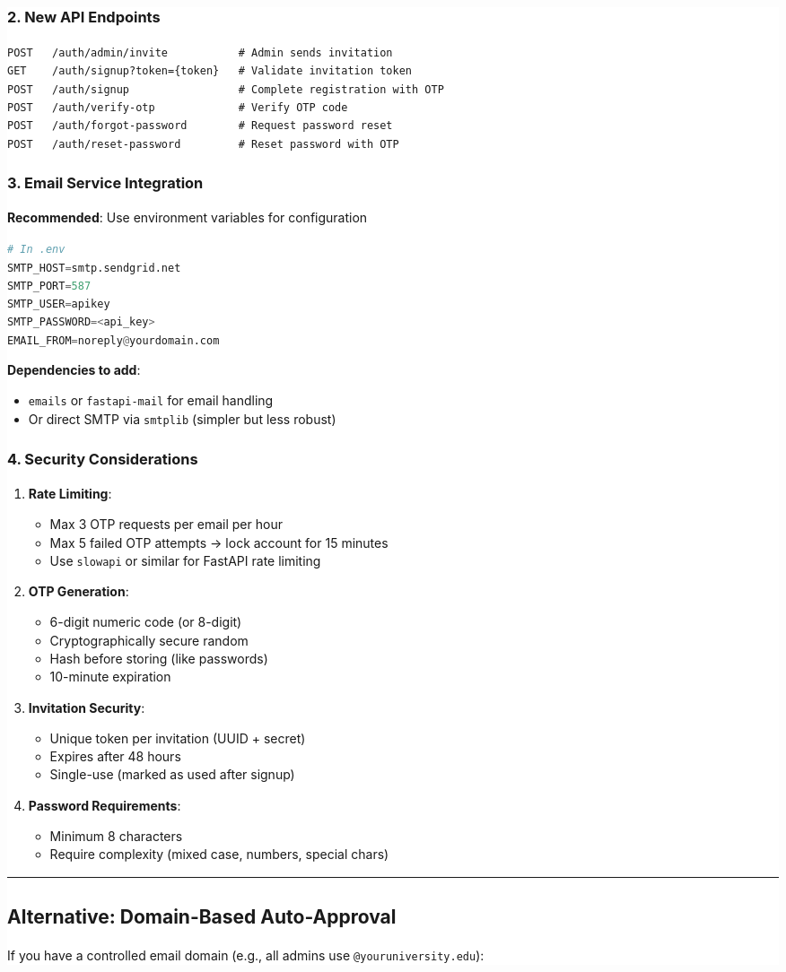 ### 2. New API Endpoints

```
POST   /auth/admin/invite           # Admin sends invitation
GET    /auth/signup?token={token}   # Validate invitation token
POST   /auth/signup                 # Complete registration with OTP
POST   /auth/verify-otp             # Verify OTP code
POST   /auth/forgot-password        # Request password reset
POST   /auth/reset-password         # Reset password with OTP
```

### 3. Email Service Integration

**Recommended**: Use environment variables for configuration
```python
# In .env
SMTP_HOST=smtp.sendgrid.net
SMTP_PORT=587
SMTP_USER=apikey
SMTP_PASSWORD=<api_key>
EMAIL_FROM=noreply@yourdomain.com
```

**Dependencies to add**:
- `emails` or `fastapi-mail` for email handling
- Or direct SMTP via `smtplib` (simpler but less robust)

### 4. Security Considerations

1. **Rate Limiting**:
   - Max 3 OTP requests per email per hour
   - Max 5 failed OTP attempts → lock account for 15 minutes
   - Use `slowapi` or similar for FastAPI rate limiting

2. **OTP Generation**:
   - 6-digit numeric code (or 8-digit)
   - Cryptographically secure random
   - Hash before storing (like passwords)
   - 10-minute expiration

3. **Invitation Security**:
   - Unique token per invitation (UUID + secret)
   - Expires after 48 hours
   - Single-use (marked as used after signup)

4. **Password Requirements**:
   - Minimum 8 characters
   - Require complexity (mixed case, numbers, special chars)

---

## Alternative: Domain-Based Auto-Approval

If you have a controlled email domain (e.g., all admins use `@youruniversity.edu`):
